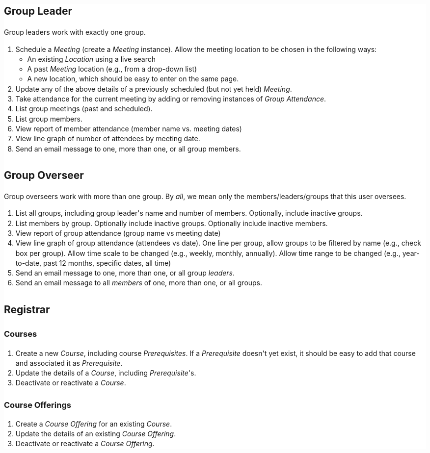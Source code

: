 ## Group Leader

Group leaders work with exactly one group.

1. Schedule a _Meeting_ (create a _Meeting_ instance).
   Allow the meeting location to be chosen in the following ways:
   - An existing _Location_ using a live search
   - A past _Meeting_ location (e.g., from a drop-down list)
   - A new location, which should be easy to enter on the same page.
1. Update any of the above details of a previously scheduled (but not yet held) _Meeting_.
1. Take attendance for the current meeting
   by adding or removing instances of _Group Attendance_.
1. List group meetings (past and scheduled).
1. List group members.
1. View report of member attendance (member name vs. meeting dates)
1. View line graph of number of attendees by meeting date.
1. Send an email message to one, more than one, or all group members.

## Group Overseer

Group overseers work with more than one group.
By _all_, we mean only the members/leaders/groups 
that this user oversees.

1. List all groups, including group leader's name and number of members.
   Optionally, include inactive groups.
1. List members by group.
   Optionally include inactive groups. 
   Optionally include inactive members.
1. View report of group attendance (group name vs meeting date)
1. View line graph of group attendance (attendees vs date).
   One line per group, allow groups to be filtered by name
   (e.g., check box per group).
   Allow time scale to be changed (e.g., weekly, monthly, annually).
   Allow time range to be changed (e.g., year-to-date, past 12 months, specific dates, all time)
1. Send an email message to one, more than one, or all group _leaders_.
1. Send an email message to all _members_ of one, more than one, or all groups.

## Registrar

### Courses

1. Create a new _Course_, including course _Prerequisites_.
   If a _Prerequisite_ doesn't yet exist, it should be easy to add that course
   and associated it as  _Prerequisite_.
1. Update the details of a _Course_, including _Prerequisite_'s.
1. Deactivate or reactivate a _Course_.

### Course Offerings

1. Create a _Course Offering_ for an existing _Course_.
1. Update the details of an existing _Course Offering_.
1. Deactivate or reactivate a _Course Offering_.
